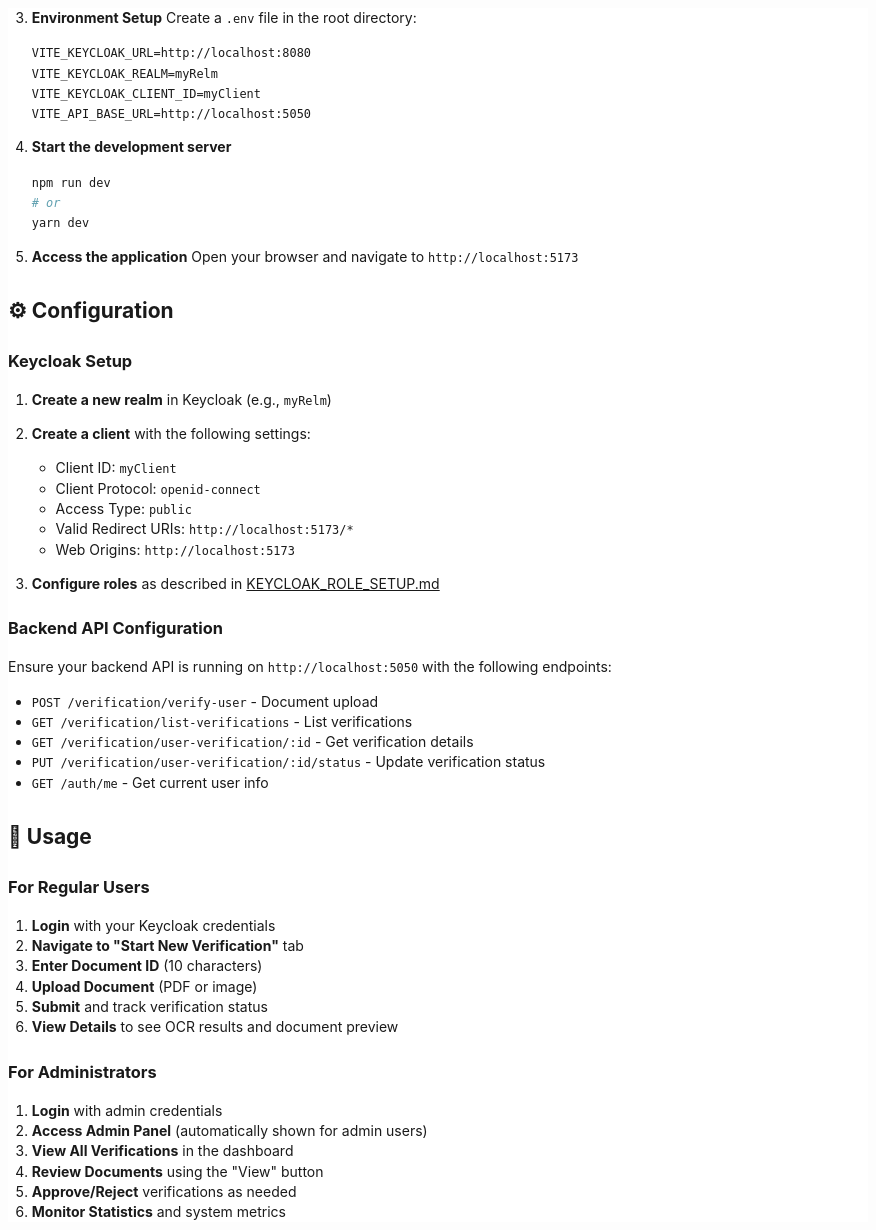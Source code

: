 3. **Environment Setup**
   Create a `.env` file in the root directory:
   ```env
   VITE_KEYCLOAK_URL=http://localhost:8080
   VITE_KEYCLOAK_REALM=myRelm
   VITE_KEYCLOAK_CLIENT_ID=myClient
   VITE_API_BASE_URL=http://localhost:5050
   ```

4. **Start the development server**
   ```bash
   npm run dev
   # or
   yarn dev
   ```

5. **Access the application**
   Open your browser and navigate to `http://localhost:5173`

## ⚙️ Configuration

### Keycloak Setup
1. **Create a new realm** in Keycloak (e.g., `myRelm`)
2. **Create a client** with the following settings:
   - Client ID: `myClient`
   - Client Protocol: `openid-connect`
   - Access Type: `public`
   - Valid Redirect URIs: `http://localhost:5173/*`
   - Web Origins: `http://localhost:5173`

3. **Configure roles** as described in [KEYCLOAK_ROLE_SETUP.md](./KEYCLOAK_ROLE_SETUP.md)

### Backend API Configuration
Ensure your backend API is running on `http://localhost:5050` with the following endpoints:
- `POST /verification/verify-user` - Document upload
- `GET /verification/list-verifications` - List verifications
- `GET /verification/user-verification/:id` - Get verification details
- `PUT /verification/user-verification/:id/status` - Update verification status
- `GET /auth/me` - Get current user info

## 🎯 Usage

### For Regular Users
1. **Login** with your Keycloak credentials
2. **Navigate to "Start New Verification"** tab
3. **Enter Document ID** (10 characters)
4. **Upload Document** (PDF or image)
5. **Submit** and track verification status
6. **View Details** to see OCR results and document preview

### For Administrators
1. **Login** with admin credentials
2. **Access Admin Panel** (automatically shown for admin users)
3. **View All Verifications** in the dashboard
4. **Review Documents** using the "View" button
5. **Approve/Reject** verifications as needed
6. **Monitor Statistics** and system metrics
